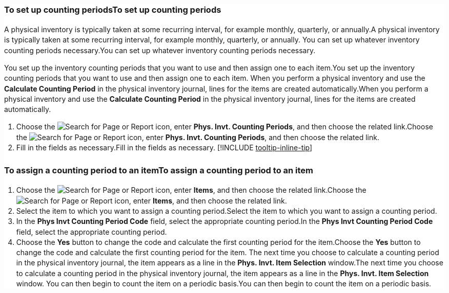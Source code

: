 ### <a name="to-set-up-counting-periods"></a><span data-ttu-id="9b6bf-197">To set up counting periods</span><span class="sxs-lookup"><span data-stu-id="9b6bf-197">To set up counting periods</span></span>
<span data-ttu-id="9b6bf-198">A physical inventory is typically taken at some recurring interval, for example monthly, quarterly, or annually.</span><span class="sxs-lookup"><span data-stu-id="9b6bf-198">A physical inventory is typically taken at some recurring interval, for example monthly, quarterly, or annually.</span></span> <span data-ttu-id="9b6bf-199">You can set up whatever inventory counting periods necessary.</span><span class="sxs-lookup"><span data-stu-id="9b6bf-199">You can set up whatever inventory counting periods necessary.</span></span>

<span data-ttu-id="9b6bf-200">You set up the inventory counting periods that you want to use and then assign one to each item.</span><span class="sxs-lookup"><span data-stu-id="9b6bf-200">You set up the inventory counting periods that you want to use and then assign one to each item.</span></span> <span data-ttu-id="9b6bf-201">When you perform a physical inventory and use the **Calculate Counting Period** in the physical inventory journal, lines for the items are created automatically.</span><span class="sxs-lookup"><span data-stu-id="9b6bf-201">When you perform a physical inventory and use the **Calculate Counting Period** in the physical inventory journal, lines for the items are created automatically.</span></span>

1. <span data-ttu-id="9b6bf-202">Choose the ![Search for Page or Report](media/ui-search/search_small.png "Search for Page or Report icon") icon, enter **Phys. Invt. Counting Periods**, and then choose the related link.</span><span class="sxs-lookup"><span data-stu-id="9b6bf-202">Choose the ![Search for Page or Report](media/ui-search/search_small.png "Search for Page or Report icon") icon, enter **Phys. Invt. Counting Periods**, and then choose the related link.</span></span>  
2. <span data-ttu-id="9b6bf-203">Fill in the fields as necessary.</span><span class="sxs-lookup"><span data-stu-id="9b6bf-203">Fill in the fields as necessary.</span></span> [!INCLUDE [tooltip-inline-tip](includes/tooltip-inline-tip_md.md)]

### <a name="to-assign-a-counting-period-to-an-item"></a><span data-ttu-id="9b6bf-204">To assign a counting period to an item</span><span class="sxs-lookup"><span data-stu-id="9b6bf-204">To assign a counting period to an item</span></span>  
1. <span data-ttu-id="9b6bf-205">Choose the ![Search for Page or Report](media/ui-search/search_small.png "Search for Page or Report icon") icon, enter **Items**, and then choose the related link.</span><span class="sxs-lookup"><span data-stu-id="9b6bf-205">Choose the ![Search for Page or Report](media/ui-search/search_small.png "Search for Page or Report icon") icon, enter **Items**, and then choose the related link.</span></span>  
2. <span data-ttu-id="9b6bf-206">Select the item to which you want to assign a counting period.</span><span class="sxs-lookup"><span data-stu-id="9b6bf-206">Select the item to which you want to assign a counting period.</span></span>  
3. <span data-ttu-id="9b6bf-207">In the **Phys Invt Counting Period Code** field, select the appropriate counting period.</span><span class="sxs-lookup"><span data-stu-id="9b6bf-207">In the **Phys Invt Counting Period Code** field, select the appropriate counting period.</span></span>  
4. <span data-ttu-id="9b6bf-208">Choose the **Yes** button to change the code and calculate the first counting period for the item.</span><span class="sxs-lookup"><span data-stu-id="9b6bf-208">Choose the **Yes** button to change the code and calculate the first counting period for the item.</span></span> <span data-ttu-id="9b6bf-209">The next time you choose to calculate a counting period in the physical inventory journal, the item appears as a line in the **Phys. Invt. Item Selection** window.</span><span class="sxs-lookup"><span data-stu-id="9b6bf-209">The next time you choose to calculate a counting period in the physical inventory journal, the item appears as a line in the **Phys. Invt. Item Selection** window.</span></span> <span data-ttu-id="9b6bf-210">You can then begin to count the item on a periodic basis.</span><span class="sxs-lookup"><span data-stu-id="9b6bf-210">You can then begin to count the item on a periodic basis.</span></span>
